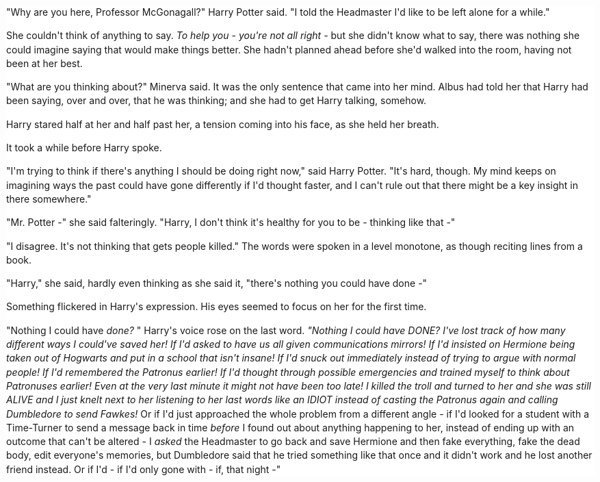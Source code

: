 "Why are you here, Professor McGonagall?" Harry Potter said. "I told the
Headmaster I'd like to be left alone for a while."

She couldn't think of anything to say. *To help you - you're not all
right -* but she didn't know what to say, there was nothing she could
imagine saying that would make things better. She hadn't planned ahead
before she'd walked into the room, having not been at her best.

"What are you thinking about?" Minerva said. It was the only sentence
that came into her mind. Albus had told her that Harry had been saying,
over and over, that he was thinking; and she had to get Harry talking,
somehow.

Harry stared half at her and half past her, a tension coming into his
face, as she held her breath.

It took a while before Harry spoke.

"I'm trying to think if there's anything I should be doing right now,"
said Harry Potter. "It's hard, though. My mind keeps on imagining ways
the past could have gone differently if I'd thought faster, and I can't
rule out that there might be a key insight in there somewhere."

"Mr. Potter -" she said falteringly. "Harry, I don't think it's healthy
for you to be - thinking like that -"

"I disagree. It's not thinking that gets people killed." The words were
spoken in a level monotone, as though reciting lines from a book.

"Harry," she said, hardly even thinking as she said it, "there's nothing
you could have done -"

Something flickered in Harry's expression. His eyes seemed to focus on
her for the first time.

"Nothing I could have *done?* " Harry's voice rose on the last word.
*"Nothing I could have DONE? I've lost track of how many different ways
I could've saved her! If I'd asked to have us all given communications
mirrors! If I'd insisted on Hermione being taken out of Hogwarts and put
in a school that isn't insane! If I'd snuck out immediately instead of
trying to argue with normal people! If I'd remembered the Patronus
earlier! If I'd thought through possible emergencies and trained myself
to think about Patronuses earlier! Even at the very last minute it might
not have been too late! I killed the troll and turned to her and she was
still ALIVE and I just knelt next to her listening to her last words
like an IDIOT instead of casting the Patronus again and calling
Dumbledore to send Fawkes!* Or if I'd just approached the whole problem
from a different angle - if I'd looked for a student with a Time-Turner
to send a message back in time *before* I found out about anything
happening to her, instead of ending up with an outcome that can't be
altered - I *asked* the Headmaster to go back and save Hermione and then
fake everything, fake the dead body, edit everyone's memories, but
Dumbledore said that he tried something like that once and it didn't
work and he lost another friend instead. Or if I'd - if I'd only gone
with - if, that night -"
